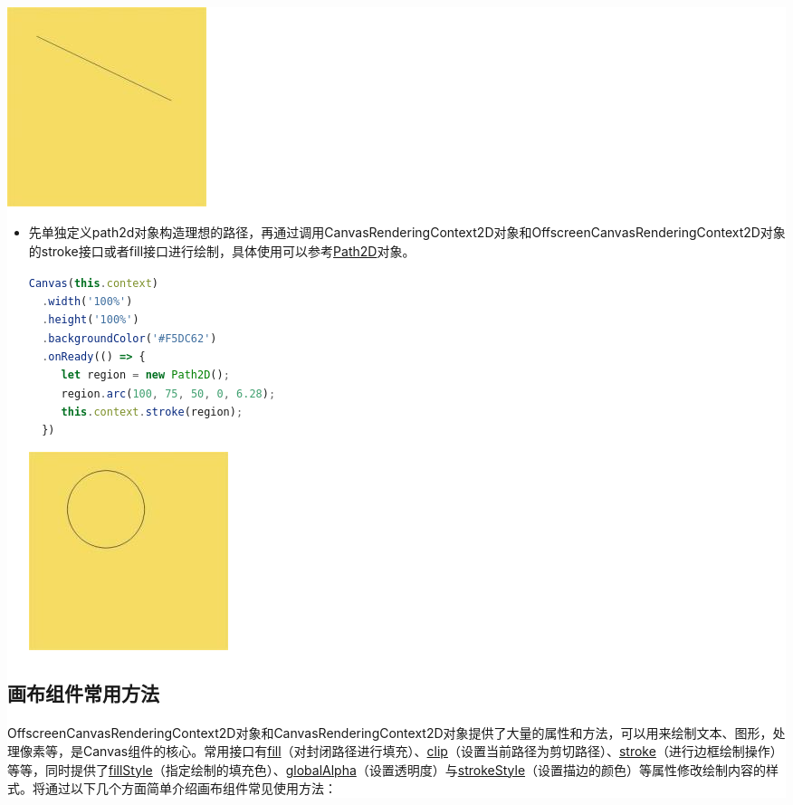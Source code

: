   ![2023022793719(1)](figures/2023022793719.jpg)

- 先单独定义path2d对象构造理想的路径，再通过调用CanvasRenderingContext2D对象和OffscreenCanvasRenderingContext2D对象的stroke接口或者fill接口进行绘制，具体使用可以参考[Path2D](../reference/apis-arkui/arkui-ts/ts-components-canvas-path2d.md)对象。

  ```ts
  Canvas(this.context)
    .width('100%')
    .height('100%')
    .backgroundColor('#F5DC62')
    .onReady(() => {
       let region = new Path2D();
       region.arc(100, 75, 50, 0, 6.28);
       this.context.stroke(region);
    })
  ```

  ![2023022794031(1)](figures/2023022794031.jpg)


## 画布组件常用方法

OffscreenCanvasRenderingContext2D对象和CanvasRenderingContext2D对象提供了大量的属性和方法，可以用来绘制文本、图形，处理像素等，是Canvas组件的核心。常用接口有[fill](../reference/apis-arkui/arkui-ts/ts-canvasrenderingcontext2d.md#fill)（对封闭路径进行填充）、[clip](../reference/apis-arkui/arkui-ts/ts-canvasrenderingcontext2d.md#clip)（设置当前路径为剪切路径）、[stroke](../reference/apis-arkui/arkui-ts/ts-canvasrenderingcontext2d.md#stroke)（进行边框绘制操作）等等，同时提供了[fillStyle](../reference/apis-arkui/arkui-ts/ts-canvasrenderingcontext2d.md#fillstyle)（指定绘制的填充色）、[globalAlpha](../reference/apis-arkui/arkui-ts/ts-canvasrenderingcontext2d.md#globalalpha)（设置透明度）与[strokeStyle](../reference/apis-arkui/arkui-ts/ts-canvasrenderingcontext2d.md#strokestyle)（设置描边的颜色）等属性修改绘制内容的样式。将通过以下几个方面简单介绍画布组件常见使用方法：
